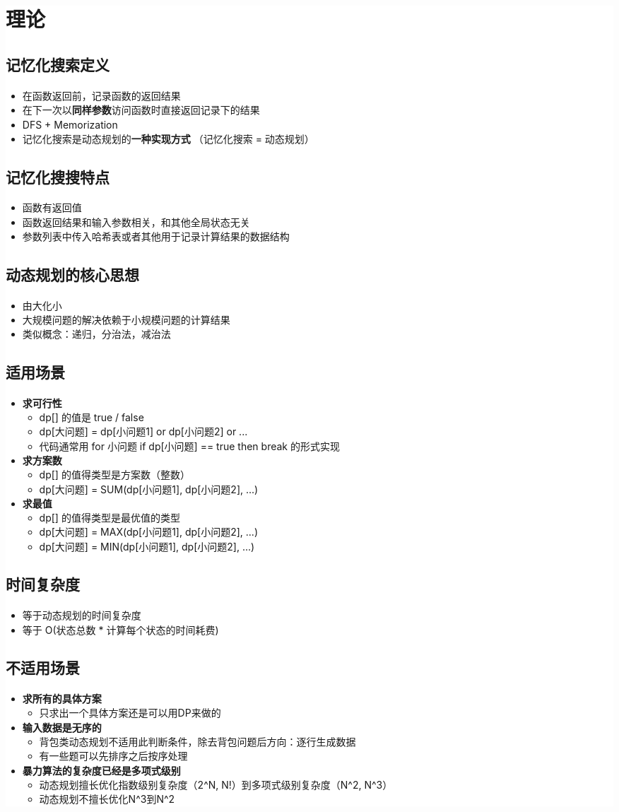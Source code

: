 # 理论

## 记忆化搜索定义

- 在函数返回前，记录函数的返回结果
- 在下一次以**同样参数**访问函数时直接返回记录下的结果
- DFS + Memorization
- 记忆化搜索是动态规划的**一种实现方式** （记忆化搜索 = 动态规划）

## 记忆化搜搜特点

- 函数有返回值
- 函数返回结果和输入参数相关，和其他全局状态无关
- 参数列表中传入哈希表或者其他用于记录计算结果的数据结构

## 动态规划的核心思想

- 由大化小
- 大规模问题的解决依赖于小规模问题的计算结果
- 类似概念：递归，分治法，减治法

## 适用场景

- **求可行性**
  - dp[] 的值是 true / false
  - dp[大问题] = dp[小问题1] or dp[小问题2] or ...
  - 代码通常用 for 小问题 if dp[小问题] == true then break 的形式实现
- **求方案数**
  - dp[] 的值得类型是方案数（整数）
  - dp[大问题] = SUM(dp[小问题1], dp[小问题2], ...)
- **求最值**
  - dp[] 的值得类型是最优值的类型
  - dp[大问题] = MAX(dp[小问题1], dp[小问题2], ...)
  - dp[大问题] = MIN(dp[小问题1], dp[小问题2], ...)

## 时间复杂度

- 等于动态规划的时间复杂度
- 等于 O(状态总数 * 计算每个状态的时间耗费)

## 不适用场景

- **求所有的具体方案**
  - 只求出一个具体方案还是可以用DP来做的
- **输入数据是无序的**
  - 背包类动态规划不适用此判断条件，除去背包问题后方向：逐行生成数据
  - 有一些题可以先排序之后按序处理
- **暴力算法的复杂度已经是多项式级别**
  - 动态规划擅长优化指数级别复杂度（2^N, N!）到多项式级别复杂度（N^2, N^3）
  - 动态规划不擅长优化N^3到N^2
